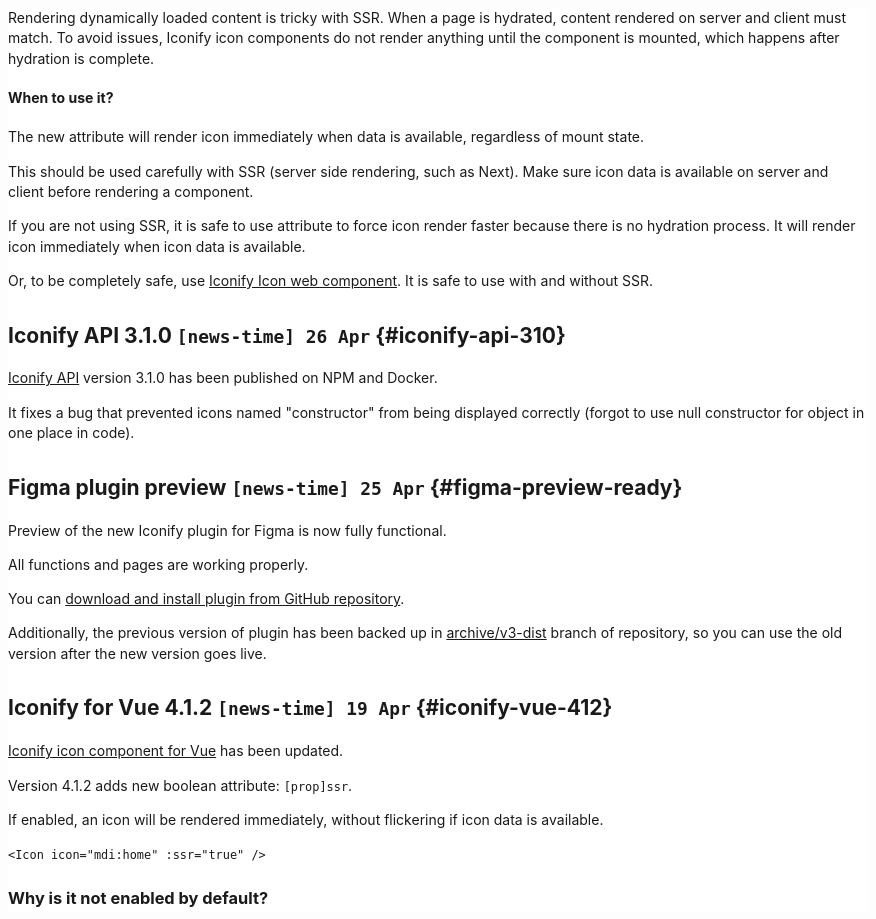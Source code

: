 Rendering dynamically loaded content is tricky with SSR.
When a page is hydrated, content rendered on server and client must match.
To avoid issues, Iconify icon components do not render anything until the component is mounted, which happens after hydration is complete.

#### When to use it?

The new attribute will render icon immediately when data is available, regardless of mount state.

This should be used carefully with SSR (server side rendering, such as Next).
Make sure icon data is available on server and client before rendering a component.

If you are not using SSR, it is safe to use attribute to force icon render faster because there is no hydration process.
It will render icon immediately when icon data is available.

Or, to be completely safe, use [Iconify Icon web component](/docs/iconify-icon/). It is safe to use with and without SSR.


## Iconify API 3.1.0 `[news-time] 26 Apr` {#iconify-api-310}

[Iconify API](https://github.com/iconify/api) version 3.1.0 has been published on NPM and Docker.

It fixes a bug that prevented icons named "constructor" from being displayed correctly (forgot to use null constructor for object in one place in code).


## Figma plugin preview `[news-time] 25 Apr` {#figma-preview-ready}

Preview of the new Iconify plugin for Figma is now fully functional.

All functions and pages are working properly.

You can [download and install plugin from GitHub repository](https://github.com/iconify/iconify-figma).

Additionally, the previous version of plugin has been backed up in [archive/v3-dist](https://github.com/iconify/iconify-figma/tree/archive/v3-dist)
branch of repository, so you can use the old version after the new version goes live.


## Iconify for Vue 4.1.2 `[news-time] 19 Apr` {#iconify-vue-412}

[Iconify icon component for Vue](/docs/icon-components/vue/) has been updated.

Version 4.1.2 adds new boolean attribute: `[prop]ssr`.

If enabled, an icon will be rendered immediately, without flickering if icon data is available.

```vue
<Icon icon="mdi:home" :ssr="true" />
```

### Why is it not enabled by default?
